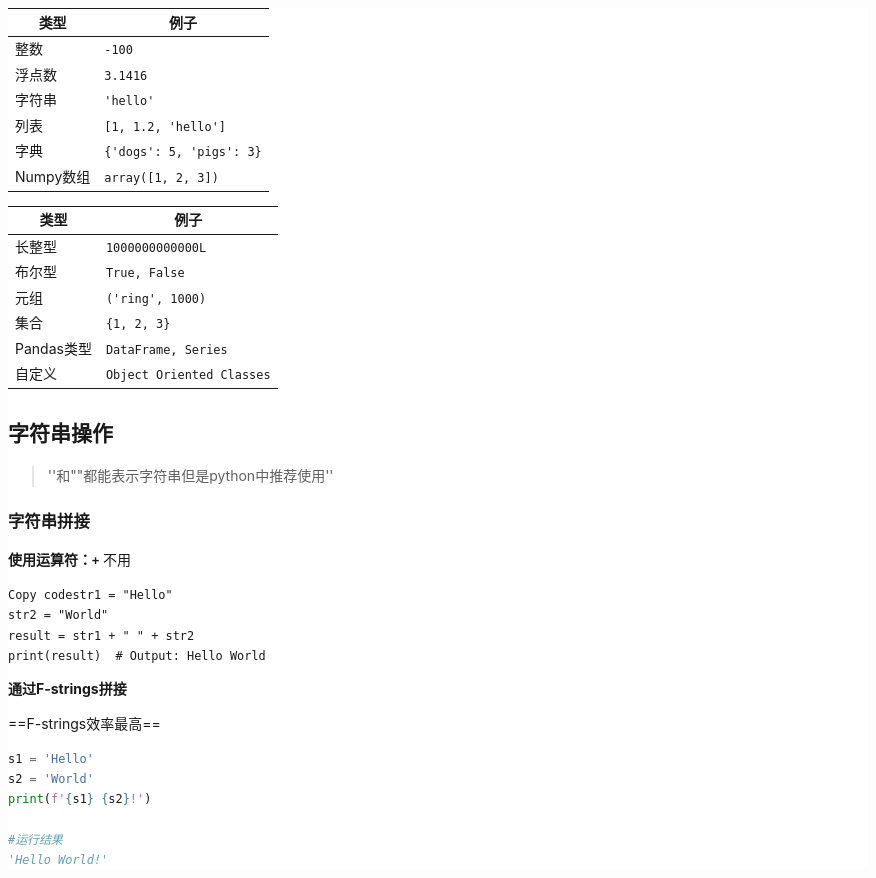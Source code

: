 | 类型      | 例子                     |
| --------- | ------------------------ |
| 整数      | `-100`                   |
| 浮点数    | `3.1416`                 |
| 字符串    | `'hello'`                |
| 列表      | `[1, 1.2, 'hello']`      |
| 字典      | `{'dogs': 5, 'pigs': 3}` |
| Numpy数组 | `array([1, 2, 3])`       |

| 类型       | 例子                      |
| ---------- | ------------------------- |
| 长整型     | `1000000000000L`          |
| 布尔型     | `True, False`             |
| 元组       | `('ring', 1000)`          |
| 集合       | `{1, 2, 3}`               |
| Pandas类型 | `DataFrame, Series`       |
| 自定义     | `Object Oriented Classes` |

## 字符串操作

> ''和""都能表示字符串但是python中推荐使用''

### 字符串拼接

**使用运算符：`+`**  不用

```
Copy codestr1 = "Hello"
str2 = "World"
result = str1 + " " + str2
print(result)  # Output: Hello World
```

**通过F-strings拼接**

==F-strings效率最高==

```python
s1 = 'Hello'
s2 = 'World'
print(f'{s1} {s2}!')

#运行结果
'Hello World!'
```
